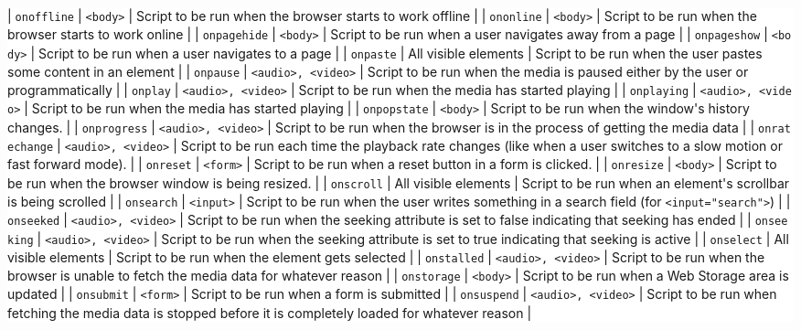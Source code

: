 | `onoffline`        | `<body>`                                                                                                            | Script to be run when the browser starts to work offline                                                                         |
| `ononline`         | `<body>`                                                                                                            | Script to be run when the browser starts to work online                                                                          |
| `onpagehide`       | `<body>`                                                                                                            | Script to be run when a user navigates away from a page                                                                          |
| `onpageshow`       | `<body>`                                                                                                            | Script to be run when a user navigates to a page                                                                                 |
| `onpaste`          | All visible elements                                                                                                | Script to be run when the user pastes some content in an element                                                                 |
| `onpause`          | `<audio>, <video>`                                                                                                  | Script to be run when the media is paused either by the user or programmatically                                                 |
| `onplay`           | `<audio>, <video>`                                                                                                  | Script to be run when the media has started playing                                                                              |
| `onplaying`        | `<audio>, <video>`                                                                                                  | Script to be run when the media has started playing                                                                              |
| `onpopstate`       | `<body>`                                                                                                            | Script to be run when the window's history changes.                                                                              |
| `onprogress`       | `<audio>, <video>`                                                                                                  | Script to be run when the browser is in the process of getting the media data                                                    |
| `onratechange`     | `<audio>, <video>`                                                                                                  | Script to be run each time the playback rate changes (like when a user switches to a slow motion or fast forward mode).          |
| `onreset`          | `<form>`                                                                                                            | Script to be run when a reset button in a form is clicked.                                                                       |
| `onresize`         | `<body>`                                                                                                            | Script to be run when the browser window is being resized.                                                                       |
| `onscroll`         | All visible elements                                                                                                | Script to be run when an element's scrollbar is being scrolled                                                                   |
| `onsearch`         | `<input>`                                                                                                           | Script to be run when the user writes something in a search field (for `<input="search">`)                                       |
| `onseeked`         | `<audio>, <video>`                                                                                                  | Script to be run when the seeking attribute is set to false indicating that seeking has ended                                    |
| `onseeking`        | `<audio>, <video>`                                                                                                  | Script to be run when the seeking attribute is set to true indicating that seeking is active                                     |
| `onselect`         | All visible elements                                                                                                | Script to be run when the element gets selected                                                                                  |
| `onstalled`        | `<audio>, <video>`                                                                                                  | Script to be run when the browser is unable to fetch the media data for whatever reason                                          |
| `onstorage`        | `<body>`                                                                                                            | Script to be run when a Web Storage area is updated                                                                              |
| `onsubmit`         | `<form>`                                                                                                            | Script to be run when a form is submitted                                                                                        |
| `onsuspend`        | `<audio>, <video>`                                                                                                  | Script to be run when fetching the media data is stopped before it is completely loaded for whatever reason                      |